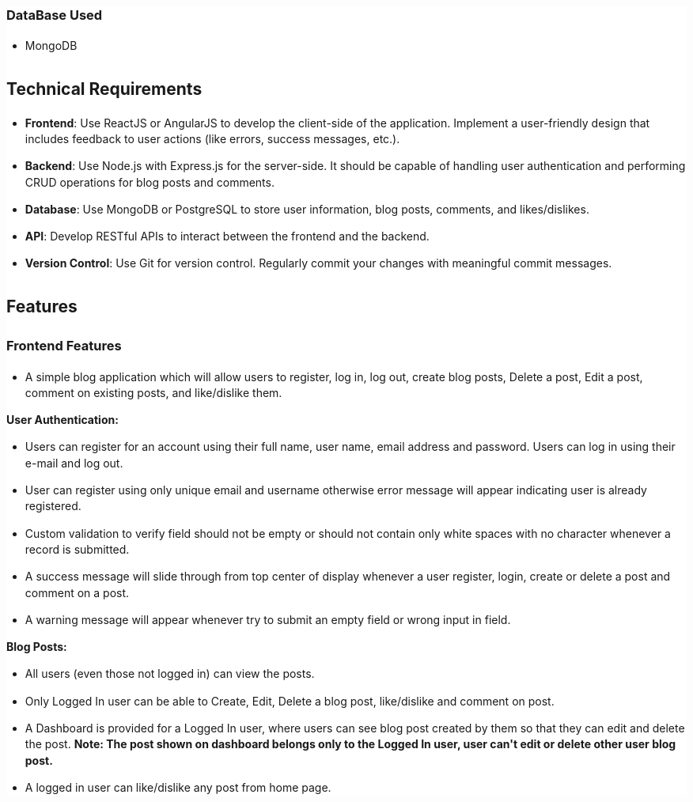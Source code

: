 ### DataBase Used
- MongoDB

## Technical Requirements

- **Frontend**: Use ReactJS or AngularJS to develop the client-side of the application. Implement a user-friendly design that includes feedback to user actions (like errors, success messages, etc.).

- **Backend**: Use Node.js with Express.js for the server-side. It should be capable of
handling user authentication and performing CRUD operations for blog posts and
comments.

- **Database**: Use MongoDB or PostgreSQL to store user information, blog posts,
comments, and likes/dislikes.

- **API**: Develop RESTful APIs to interact between the frontend and the backend.

- **Version Control**: Use Git for version control. Regularly commit your changes with
meaningful commit messages.


## Features

### Frontend Features

- A simple blog application which will allow users to register, log in, log out, create blog posts, Delete a post, Edit a post, comment on existing posts, and like/dislike them.

**User Authentication:** 
- Users can register for an account using their full name, user name, email address and password. Users can log in using their e-mail and log out.

- User can register using only unique email and username otherwise error message will appear indicating user is already registered.

- Custom validation to verify field should not be empty or should not contain only white spaces with no character whenever a record is submitted.

- A success message will slide through from top center of display whenever a user register, login, create or delete a post and comment on a post.


- A warning message will appear whenever try to submit an empty field or wrong input in field.

**Blog Posts:** 

- All users (even those not logged in) can view the posts.

- Only Logged In user can be able to Create, Edit, Delete a blog post, like/dislike and comment on post.

- A Dashboard is provided for a Logged In user, where users can see blog post created by them so that they can edit and delete the post.
**Note: The post shown on dashboard belongs only to the Logged In user, user can't edit or delete other user blog post.**

- A logged in user can like/dislike any post from home page.
